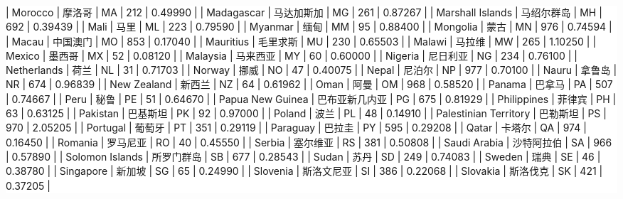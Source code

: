 | Morocco | 摩洛哥 | MA | 212 | 0.49990 |
| Madagascar | 马达加斯加 | MG | 261 | 0.87267 |
| Marshall Islands | 马绍尔群岛 | MH | 692 | 0.39439 |
| Mali | 马里 | ML | 223 | 0.79590 |
| Myanmar | 缅甸 | MM | 95 | 0.88400 |
| Mongolia | 蒙古 | MN | 976 | 0.74594 |
| Macau | 中国澳门 | MO | 853 | 0.17040 |
| Mauritius | 毛里求斯 | MU | 230 | 0.65503 |
| Malawi | 马拉维 | MW | 265 | 1.10250 |
| Mexico | 墨西哥 | MX | 52 | 0.08120 |
| Malaysia | 马来西亚 | MY | 60 | 0.60000 |
| Nigeria | 尼日利亚 | NG | 234 | 0.76100 |
| Netherlands | 荷兰 | NL | 31 | 0.71703 |
| Norway | 挪威 | NO | 47 | 0.40075 |
| Nepal | 尼泊尔 | NP | 977 | 0.70100 |
| Nauru | 拿鲁岛 | NR | 674 | 0.96839 |
| New Zealand | 新西兰 | NZ | 64 | 0.61962 |
| Oman | 阿曼 | OM | 968 | 0.58520 |
| Panama | 巴拿马 | PA | 507 | 0.74667 |
| Peru | 秘鲁 | PE | 51 | 0.64670 |
| Papua New Guinea | 巴布亚新几内亚 | PG | 675 | 0.81929 |
| Philippines | 菲律宾 | PH | 63 | 0.63125 |
| Pakistan | 巴基斯坦 | PK | 92 | 0.97000 |
| Poland | 波兰 | PL | 48 | 0.14910 |
| Palestinian Territory | 巴勒斯坦 | PS | 970 | 2.05205 |
| Portugal | 葡萄牙 | PT | 351 | 0.29119 |
| Paraguay | 巴拉圭 | PY | 595 | 0.29208 |
| Qatar | 卡塔尔 | QA | 974 | 0.16450 |
| Romania | 罗马尼亚 | RO | 40 | 0.45550 |
| Serbia | 塞尔维亚 | RS | 381 | 0.50808 |
| Saudi Arabia | 沙特阿拉伯 | SA | 966 | 0.57890 |
| Solomon Islands | 所罗门群岛 | SB | 677 | 0.28543 |
| Sudan | 苏丹 | SD | 249 | 0.74083 |
| Sweden | 瑞典 | SE | 46 | 0.38780 |
| Singapore | 新加坡 | SG | 65 | 0.24990 |
| Slovenia | 斯洛文尼亚 | SI | 386 | 0.22068 |
| Slovakia | 斯洛伐克 | SK | 421 | 0.37205 |